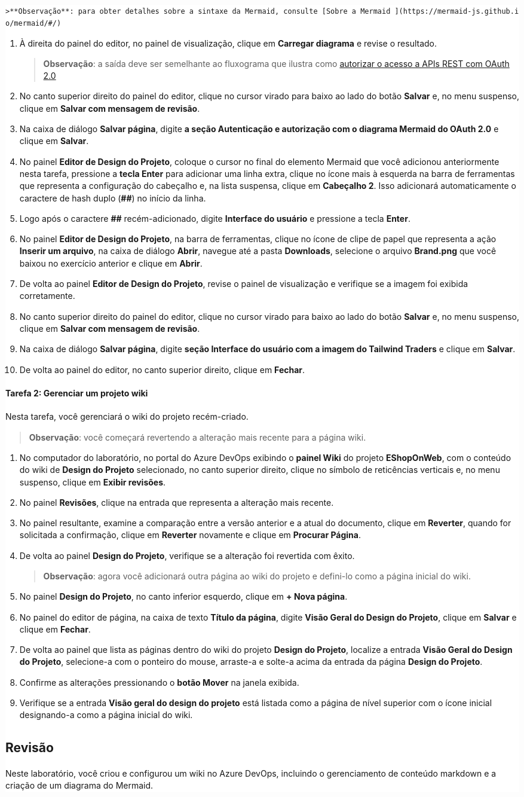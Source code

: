     >**Observação**: para obter detalhes sobre a sintaxe da Mermaid, consulte [Sobre a Mermaid ](https://mermaid-js.github.io/mermaid/#/)

1. À direita do painel do editor, no painel de visualização, clique em **Carregar diagrama** e revise o resultado.

    >**Observação**: a saída deve ser semelhante ao fluxograma que ilustra como [autorizar o acesso a APIs REST com OAuth 2.0](https://docs.microsoft.com/en-us/azure/devops/integrate/get-started/authentication/oauth?view=azure-devops)

1. No canto superior direito do painel do editor, clique no cursor virado para baixo ao lado do botão **Salvar** e, no menu suspenso, clique em **Salvar com mensagem de revisão**.
1. Na caixa de diálogo **Salvar página**, digite **a seção Autenticação e autorização com o diagrama Mermaid do OAuth 2.0** e clique em **Salvar**.
1. No painel **Editor de Design do Projeto**, coloque o cursor no final do elemento Mermaid que você adicionou anteriormente nesta tarefa, pressione a **tecla Enter** para adicionar uma linha extra, clique no ícone mais à esquerda na barra de ferramentas que representa a configuração do cabeçalho e, na lista suspensa, clique em **Cabeçalho 2**. Isso adicionará automaticamente o caractere de hash duplo (**##**) no início da linha.
1. Logo após o caractere **##** recém-adicionado, digite **Interface do usuário** e pressione a tecla **Enter**.
1. No painel **Editor de Design do Projeto**, na barra de ferramentas, clique no ícone de clipe de papel que representa a ação **Inserir um arquivo**, na caixa de diálogo **Abrir**, navegue até a pasta **Downloads**, selecione o arquivo **Brand.png** que você baixou no exercício anterior e clique em **Abrir**.
1. De volta ao painel **Editor de Design do Projeto**, revise o painel de visualização e verifique se a imagem foi exibida corretamente.
1. No canto superior direito do painel do editor, clique no cursor virado para baixo ao lado do botão **Salvar** e, no menu suspenso, clique em **Salvar com mensagem de revisão**.
1. Na caixa de diálogo **Salvar página**, digite **seção Interface do usuário com a imagem do Tailwind Traders** e clique em **Salvar**.
1. De volta ao painel do editor, no canto superior direito, clique em **Fechar**.

#### Tarefa 2: Gerenciar um projeto wiki

Nesta tarefa, você gerenciará o wiki do projeto recém-criado.

>**Observação**: você começará revertendo a alteração mais recente para a página wiki.

1. No computador do laboratório, no portal do Azure DevOps exibindo o **painel Wiki** do projeto **EShopOnWeb**, com o conteúdo do wiki de **Design do Projeto** selecionado, no canto superior direito, clique no símbolo de reticências verticais e, no menu suspenso, clique em **Exibir revisões**.
1. No painel **Revisões**, clique na entrada que representa a alteração mais recente.
1. No painel resultante, examine a comparação entre a versão anterior e a atual do documento, clique em **Reverter**, quando for solicitada a confirmação, clique em **Reverter** novamente e clique em **Procurar Página**.
1. De volta ao painel **Design do Projeto**, verifique se a alteração foi revertida com êxito.

    >**Observação**: agora você adicionará outra página ao wiki do projeto e defini-lo como a página inicial do wiki.

1. No painel **Design do Projeto**, no canto inferior esquerdo, clique em **+ Nova página**.
1. No painel do editor de página, na caixa de texto **Título da página**, digite **Visão Geral do Design do Projeto**, clique em **Salvar** e clique em **Fechar**.
1. De volta ao painel que lista as páginas dentro do wiki do projeto **Design do Projeto**, localize a entrada **Visão Geral do Design do Projeto**, selecione-a com o ponteiro do mouse, arraste-a e solte-a acima da entrada da página **Design do Projeto**.
1. Confirme as alterações pressionando o **botão Mover** na janela exibida.
1. Verifique se a entrada **Visão geral do design do projeto** está listada como a página de nível superior com o ícone inicial designando-a como a página inicial do wiki.

## Revisão

Neste laboratório, você criou e configurou um wiki no Azure DevOps, incluindo o gerenciamento de conteúdo markdown e a criação de um diagrama do Mermaid.
